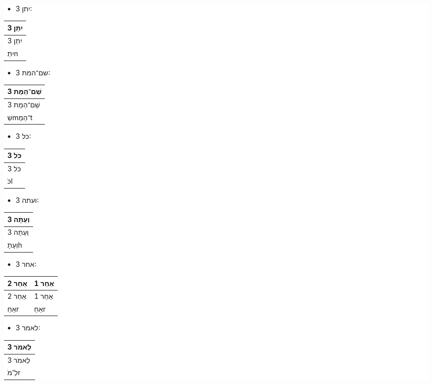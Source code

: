  * יתן 3: 

|יִתֵּן 3|
|-|
|יִתֵן 3|
|יִתֵn|

 * שם־המת 3: 

|שֵׁם־הַמֵּת 3|
|-|
|שֵׁם־הַמֵת 3|
|שֵׁm־הַמֵt|

 * כל 3: 

|כֹּל 3|
|-|
|כֹּל 3|
|כֹּl|

 * ועתה 3: 

|וְעַתָּה 3|
|-|
|וְעַתָה 3|
|וְעַתָh|

 * אחר 3: 

|אַחֵר 2|אַחַר 1|
|-|-|
|אַחֵר 2|אַחַר 1|
|אַחֵr|אַחַr|

 * לאמר 3: 

|לֵאמֹר 3|
|-|
|לֵאמֹר 3|
|לֵ'מֹr|

